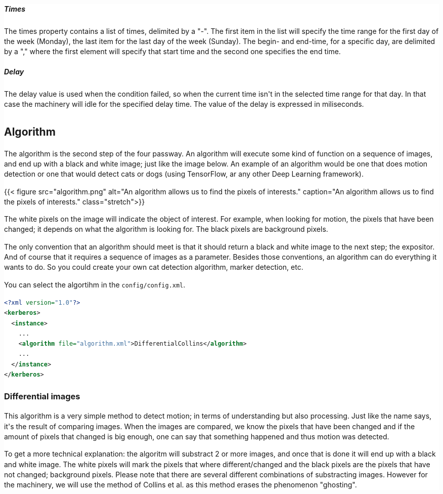 ##### Times

The times property contains a list of times, delimited by a "-". The first item in the list will specify the time range for the first day of the week (Monday), the last item for the last day of the week (Sunday). The begin- and end-time, for a specific day, are delimited by a "," where the first element will specify that start time and the second one specifies the end time.

##### Delay

The delay value is used when the condition failed, so when the current time isn't in the selected time range for that day. In that case the machinery will idle for the specified delay time. The value of the delay is expressed in miliseconds.

## Algorithm

The algorithm is the second step of the four passway. An algorithm will execute some kind of function on a sequence of images, and end up with a black and white image; just like the image below. An example of an algorithm would be one that does motion detection or one that would detect cats or dogs (using TensorFlow, ar any other Deep Learning framework).

{{< figure src="algorithm.png" alt="An algorithm allows us to find the pixels of interests." caption="An algorithm allows us to find the pixels of interests." class="stretch">}}

The white pixels on the image will indicate the object of interest. For example, when looking for motion, the pixels that have been changed; it depends on what the algorithm is looking for. The black pixels are background pixels.

The only convention that an algorithm should meet is that it should return a black and white image to the next step; the expositor. And of course that it requires a sequence of images as a parameter. Besides those conventions, an algorithm can do everything it wants to do. So you could create your own cat detection algorithm, marker detection, etc.

You can select the algortihm in the `config/config.xml`.

```xml
<?xml version="1.0"?>
<kerberos>
  <instance>
    ...
    <algorithm file="algorithm.xml">DifferentialCollins</algorithm>
    ...
  </instance>
</kerberos>
```

### Differential images

This algorithm is a very simple method to detect motion; in terms of understanding but also processing. Just like the name says, it's the result of comparing images. When the images are compared, we know the pixels that have been changed and if the amount of pixels that changed is big enough, one can say that something happened and thus motion was detected.

To get a more technical explanation: the algoritm will substract 2 or more images, and once that is done it will end up with a black and white image. The white pixels will mark the pixels that where different/changed and the black pixels are the pixels that have not changed; background pixels. Please note that there are several different combinations of substracting images. However for the machinery, we will use the method of Collins et al. as this method erases the phenomenon "ghosting".
